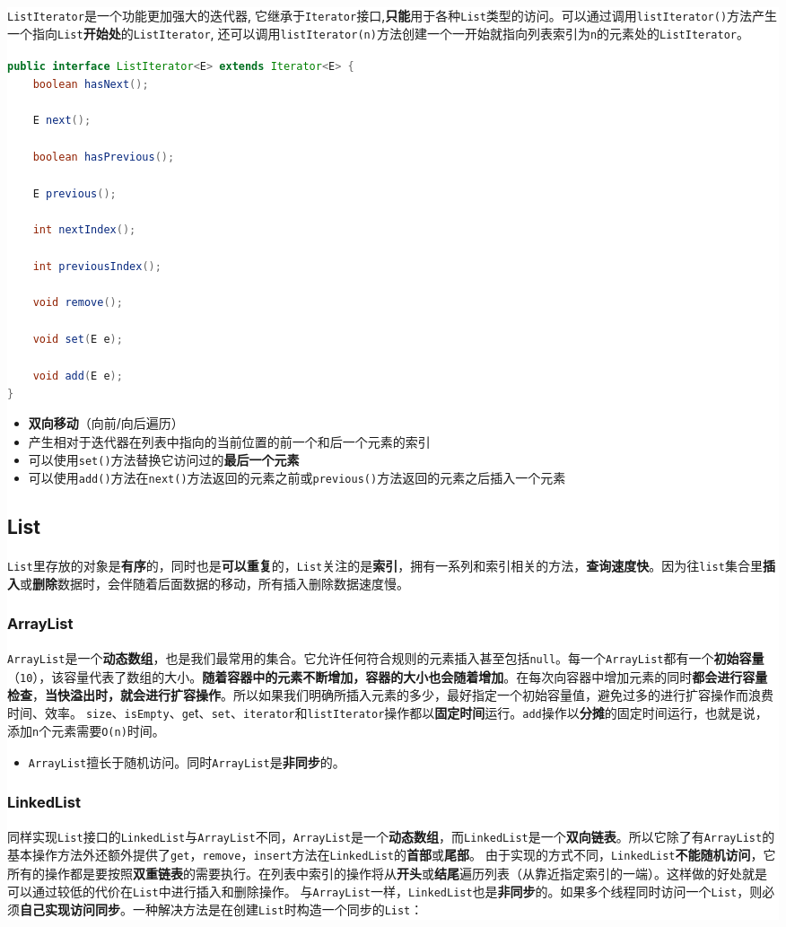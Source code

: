 `ListIterator`是一个功能更加强大的迭代器, 它继承于`Iterator`接口,**只能**用于各种`List`类型的访问。可以通过调用`listIterator()`方法产生一个指向`List`**开始处**的`ListIterator`, 还可以调用`listIterator(n)`方法创建一个一开始就指向列表索引为`n`的元素处的`ListIterator`。

``` java
public interface ListIterator<E> extends Iterator<E> {
    boolean hasNext();

    E next();

    boolean hasPrevious();

    E previous();

    int nextIndex();

    int previousIndex();

    void remove();

    void set(E e);

    void add(E e);  
}
```

* **双向移动**（向前/向后遍历）
* 产生相对于迭代器在列表中指向的当前位置的前一个和后一个元素的索引
* 可以使用`set()`方法替换它访问过的**最后一个元素**
* 可以使用`add()`方法在`next()`方法返回的元素之前或`previous()`方法返回的元素之后插入一个元素

## List

`List`里存放的对象是**有序**的，同时也是**可以重复**的，`List`关注的是**索引**，拥有一系列和索引相关的方法，**查询速度快**。因为往`list`集合里**插入**或**删除**数据时，会伴随着后面数据的移动，所有插入删除数据速度慢。

### ArrayList

`ArrayList`是一个**动态数组**，也是我们最常用的集合。它允许任何符合规则的元素插入甚至包括`null`。每一个`ArrayList`都有一个**初始容量**（`10`），该容量代表了数组的大小。**随着容器中的元素不断增加，容器的大小也会随着增加**。在每次向容器中增加元素的同时**都会进行容量检查**，**当快溢出时，就会进行扩容操作**。所以如果我们明确所插入元素的多少，最好指定一个初始容量值，避免过多的进行扩容操作而浪费时间、效率。
`size`、`isEmpty`、`ge`t、`set`、`iterator`和`listIterator`操作都以**固定时间**运行。`add`操作以**分摊**的固定时间运行，也就是说，添加`n`个元素需要`O(n)`时间。

* `ArrayList`擅长于随机访问。同时`ArrayList`是**非同步**的。

### LinkedList

同样实现`List`接口的`LinkedList`与`ArrayList`不同，`ArrayList`是一个**动态数组**，而`LinkedList`是一个**双向链表**。所以它除了有`ArrayList`的基本操作方法外还额外提供了`get`，`remove`，`insert`方法在`LinkedList`的**首部**或**尾部**。
由于实现的方式不同，`LinkedList`**不能随机访问**，它所有的操作都是要按照**双重链表**的需要执行。在列表中索引的操作将从**开头**或**结尾**遍历列表（从靠近指定索引的一端）。这样做的好处就是可以通过较低的代价在`List`中进行插入和删除操作。
与`ArrayList`一样，`LinkedList`也是**非同步**的。如果多个线程同时访问一个`List`，则必须**自己实现访问同步**。一种解决方法是在创建`List`时构造一个同步的`List`：
